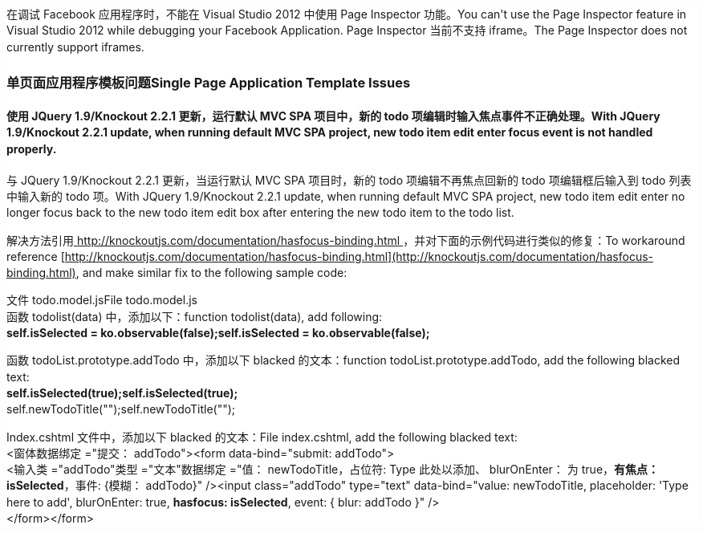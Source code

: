 <span data-ttu-id="2b1be-300">在调试 Facebook 应用程序时，不能在 Visual Studio 2012 中使用 Page Inspector 功能。</span><span class="sxs-lookup"><span data-stu-id="2b1be-300">You can't use the Page Inspector feature in Visual Studio 2012 while debugging your Facebook Application.</span></span> <span data-ttu-id="2b1be-301">Page Inspector 当前不支持 iframe。</span><span class="sxs-lookup"><span data-stu-id="2b1be-301">The Page Inspector does not currently support iframes.</span></span>

### <a name="single-page-application-template-issues"></a><span data-ttu-id="2b1be-302">单页面应用程序模板问题</span><span class="sxs-lookup"><span data-stu-id="2b1be-302">Single Page Application Template Issues</span></span>

#### <a name="with-jquery-19knockout-221-update-when-running-default-mvc-spa-project-new-todo-item-edit-enter-focus-event-is-not-handled-properly"></a><span data-ttu-id="2b1be-303">使用 JQuery 1.9/Knockout 2.2.1 更新，运行默认 MVC SPA 项目中，新的 todo 项编辑时输入焦点事件不正确处理。</span><span class="sxs-lookup"><span data-stu-id="2b1be-303">With JQuery 1.9/Knockout 2.2.1 update, when running default MVC SPA project, new todo item edit enter focus event is not handled properly.</span></span>

<span data-ttu-id="2b1be-304">与 JQuery 1.9/Knockout 2.2.1 更新，当运行默认 MVC SPA 项目时，新的 todo 项编辑不再焦点回新的 todo 项编辑框后输入到 todo 列表中输入新的 todo 项。</span><span class="sxs-lookup"><span data-stu-id="2b1be-304">With JQuery 1.9/Knockout 2.2.1 update, when running default MVC SPA project, new todo item edit enter no longer focus back to the new todo item edit box after entering the new todo item to the todo list.</span></span>

<span data-ttu-id="2b1be-305">解决方法引用[ http://knockoutjs.com/documentation/hasfocus-binding.html ](http://knockoutjs.com/documentation/hasfocus-binding.html)，并对下面的示例代码进行类似的修复：</span><span class="sxs-lookup"><span data-stu-id="2b1be-305">To workaround reference [http://knockoutjs.com/documentation/hasfocus-binding.html](http://knockoutjs.com/documentation/hasfocus-binding.html), and make similar fix to the following sample code:</span></span>

<span data-ttu-id="2b1be-306">文件 todo.model.js</span><span class="sxs-lookup"><span data-stu-id="2b1be-306">File todo.model.js</span></span>  
 <span data-ttu-id="2b1be-307">函数 todolist(data) 中，添加以下：</span><span class="sxs-lookup"><span data-stu-id="2b1be-307">function todolist(data), add following:</span></span>  
 <span data-ttu-id="2b1be-308">**self.isSelected = ko.observable(false);**</span><span class="sxs-lookup"><span data-stu-id="2b1be-308">**self.isSelected = ko.observable(false);**</span></span>

<span data-ttu-id="2b1be-309">函数 todoList.prototype.addTodo 中，添加以下 blacked 的文本：</span><span class="sxs-lookup"><span data-stu-id="2b1be-309">function todoList.prototype.addTodo, add the following blacked text:</span></span>  
 <span data-ttu-id="2b1be-310">**self.isSelected(true);**</span><span class="sxs-lookup"><span data-stu-id="2b1be-310">**self.isSelected(true);**</span></span>  
 <span data-ttu-id="2b1be-311">self.newTodoTitle(&quot;&quot;);</span><span class="sxs-lookup"><span data-stu-id="2b1be-311">self.newTodoTitle(&quot;&quot;);</span></span>

<span data-ttu-id="2b1be-312">Index.cshtml 文件中，添加以下 blacked 的文本：</span><span class="sxs-lookup"><span data-stu-id="2b1be-312">File index.cshtml, add the following blacked text:</span></span>  
 <span data-ttu-id="2b1be-313">&lt;窗体数据绑定 =&quot;提交： addTodo&quot;&gt;</span><span class="sxs-lookup"><span data-stu-id="2b1be-313">&lt;form data-bind=&quot;submit: addTodo&quot;&gt;</span></span>  
 <span data-ttu-id="2b1be-314">&lt;输入类 =&quot;addTodo&quot;类型 =&quot;文本&quot;数据绑定 =&quot;值： newTodoTitle，占位符: Type 此处以添加、 blurOnEnter： 为 true，**有焦点： isSelected**，事件: {模糊： addTodo}&quot; /&gt;</span><span class="sxs-lookup"><span data-stu-id="2b1be-314">&lt;input class=&quot;addTodo&quot; type=&quot;text&quot; data-bind=&quot;value: newTodoTitle, placeholder: 'Type here to add', blurOnEnter: true, **hasfocus: isSelected**, event: { blur: addTodo }&quot; /&gt;</span></span>  
 <span data-ttu-id="2b1be-315">&lt;/form&gt;</span><span class="sxs-lookup"><span data-stu-id="2b1be-315">&lt;/form&gt;</span></span>
